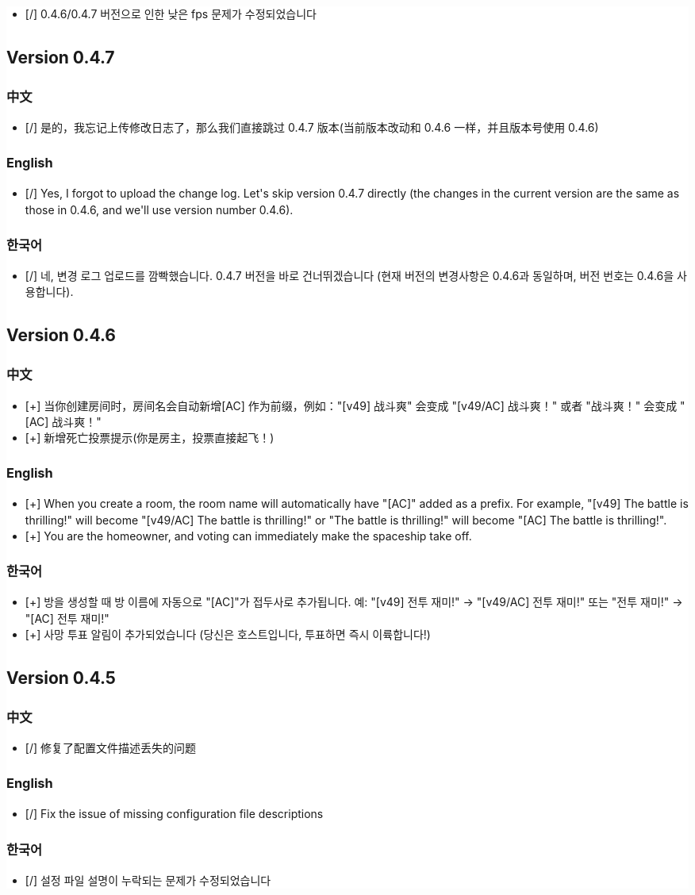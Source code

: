 - [/] 0.4.6/0.4.7 버전으로 인한 낮은 fps 문제가 수정되었습니다

## Version 0.4.7

### 中文

- [/] 是的，我忘记上传修改日志了，那么我们直接跳过 0.4.7 版本(当前版本改动和 0.4.6 一样，并且版本号使用 0.4.6)

### English

- [/] Yes, I forgot to upload the change log. Let's skip version 0.4.7 directly (the changes in the current version are the same as those in 0.4.6, and we'll use version number 0.4.6).

### 한국어

- [/] 네, 변경 로그 업로드를 깜빡했습니다. 0.4.7 버전을 바로 건너뛰겠습니다 (현재 버전의 변경사항은 0.4.6과 동일하며, 버전 번호는 0.4.6을 사용합니다).

## Version 0.4.6

### 中文

- [+] 当你创建房间时，房间名会自动新增[AC] 作为前缀，例如："[v49] 战斗爽" 会变成 "[v49/AC] 战斗爽！" 或者 "战斗爽！" 会变成 "[AC] 战斗爽！"
- [+] 新增死亡投票提示(你是房主，投票直接起飞！)

### English

- [+] When you create a room, the room name will automatically have "[AC]" added as a prefix. For example, "[v49] The battle is thrilling!" will become "[v49/AC] The battle is thrilling!" or "The battle is thrilling!" will become "[AC] The battle is thrilling!".
- [+] You are the homeowner, and voting can immediately make the spaceship take off.

### 한국어

- [+] 방을 생성할 때 방 이름에 자동으로 "[AC]"가 접두사로 추가됩니다. 예: "[v49] 전투 재미!" → "[v49/AC] 전투 재미!" 또는 "전투 재미!" → "[AC] 전투 재미!"
- [+] 사망 투표 알림이 추가되었습니다 (당신은 호스트입니다, 투표하면 즉시 이륙합니다!)

## Version 0.4.5

### 中文

- [/] 修复了配置文件描述丢失的问题

### English

- [/] Fix the issue of missing configuration file descriptions

### 한국어

- [/] 설정 파일 설명이 누락되는 문제가 수정되었습니다
